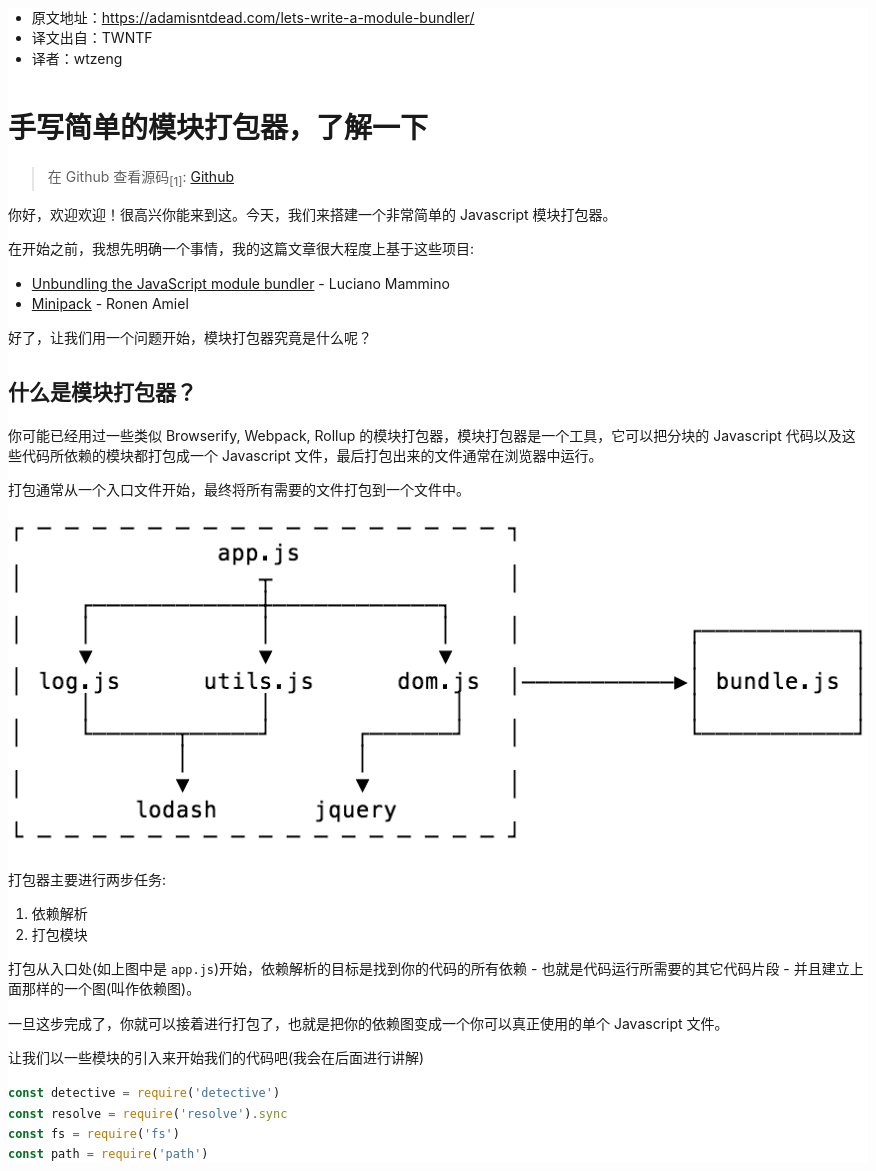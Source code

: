 * 原文地址：https://adamisntdead.com/lets-write-a-module-bundler/
* 译文出自：TWNTF
* 译者：wtzeng

# 手写简单的模块打包器，了解一下

> 在 Github 查看源码<sub>[1]</sub>: [Github](https://github.com/adamisntdead/wbpck-bundler)

你好，欢迎欢迎！很高兴你能来到这。今天，我们来搭建一个非常简单的 Javascript 模块打包器。

在开始之前，我想先明确一个事情，我的这篇文章很大程度上基于这些项目:

* [Unbundling the JavaScript module bundler](http://loige.link/bundle-dublinjs) - Luciano Mammino
* [Minipack](https://github.com/ronami/minipack) - Ronen Amiel

好了，让我们用一个问题开始，模块打包器究竟是什么呢？

## 什么是模块打包器？

你可能已经用过一些类似 Browserify, Webpack, Rollup 的模块打包器，模块打包器是一个工具，它可以把分块的 Javascript 代码以及这些代码所依赖的模块都打包成一个 Javascript 文件，最后打包出来的文件通常在浏览器中运行。

打包通常从一个入口文件开始，最终将所有需要的文件打包到一个文件中。

![](images/bundler-entry.png)

打包器主要进行两步任务:

1. 依赖解析
2. 打包模块

打包从入口处(如上图中是 `app.js`)开始，依赖解析的目标是找到你的代码的所有依赖 - 也就是代码运行所需要的其它代码片段 - 并且建立上面那样的一个图(叫作依赖图)。

一旦这步完成了，你就可以接着进行打包了，也就是把你的依赖图变成一个你可以真正使用的单个 Javascript 文件。

让我们以一些模块的引入来开始我们的代码吧(我会在后面进行讲解)

```Javascript
const detective = require('detective')
const resolve = require('resolve').sync
const fs = require('fs')
const path = require('path')
```
